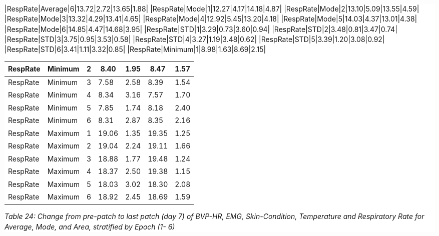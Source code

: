 |RespRate|Average|6|13.72|2.72|13.65|1.88|
|RespRate|Mode|1|12.27|4.17|14.18|4.87|
|RespRate|Mode|2|13.10|5.09|13.55|4.59|
|RespRate|Mode|3|13.32|4.29|13.41|4.65|
|RespRate|Mode|4|12.92|5.45|13.20|4.18|
|RespRate|Mode|5|14.03|4.37|13.01|4.38|
|RespRate|Mode|6|14.85|4.47|14.68|3.95|
|RespRate|STD|1|3.29|0.73|3.60|0.94|
|RespRate|STD|2|3.48|0.81|3.47|0.74|
|RespRate|STD|3|3.75|0.95|3.53|0.58|
|RespRate|STD|4|3.27|1.19|3.48|0.62|
|RespRate|STD|5|3.39|1.20|3.08|0.92|
|RespRate|STD|6|3.41|1.11|3.32|0.85|
|RespRate|Minimum|1|8.98|1.63|8.69|2.15|


|RespRate|Minimum|2|8.40|1.95|8.47|1.57|
|---|---|---|---|---|---|---|
|RespRate|Minimum|3|7.58|2.58|8.39|1.54|
|RespRate|Minimum|4|8.34|3.16|7.57|1.70|
|RespRate|Minimum|5|7.85|1.74|8.18|2.40|
|RespRate|Minimum|6|8.31|2.87|8.35|2.16|
|RespRate|Maximum|1|19.06|1.35|19.35|1.25|
|RespRate|Maximum|2|19.04|2.24|19.11|1.66|
|RespRate|Maximum|3|18.88|1.77|19.48|1.24|
|RespRate|Maximum|4|18.37|2.50|19.38|1.15|
|RespRate|Maximum|5|18.03|3.02|18.30|2.08|
|RespRate|Maximum|6|18.92|2.45|18.69|1.59|


_Table 24: Change from pre-patch to last patch (day 7) of BVP-HR, EMG, Skin-Condition,_
_Temperature and Respiratory Rate for Average, Mode, and Area, stratified by Epoch (1-_
_6)_





